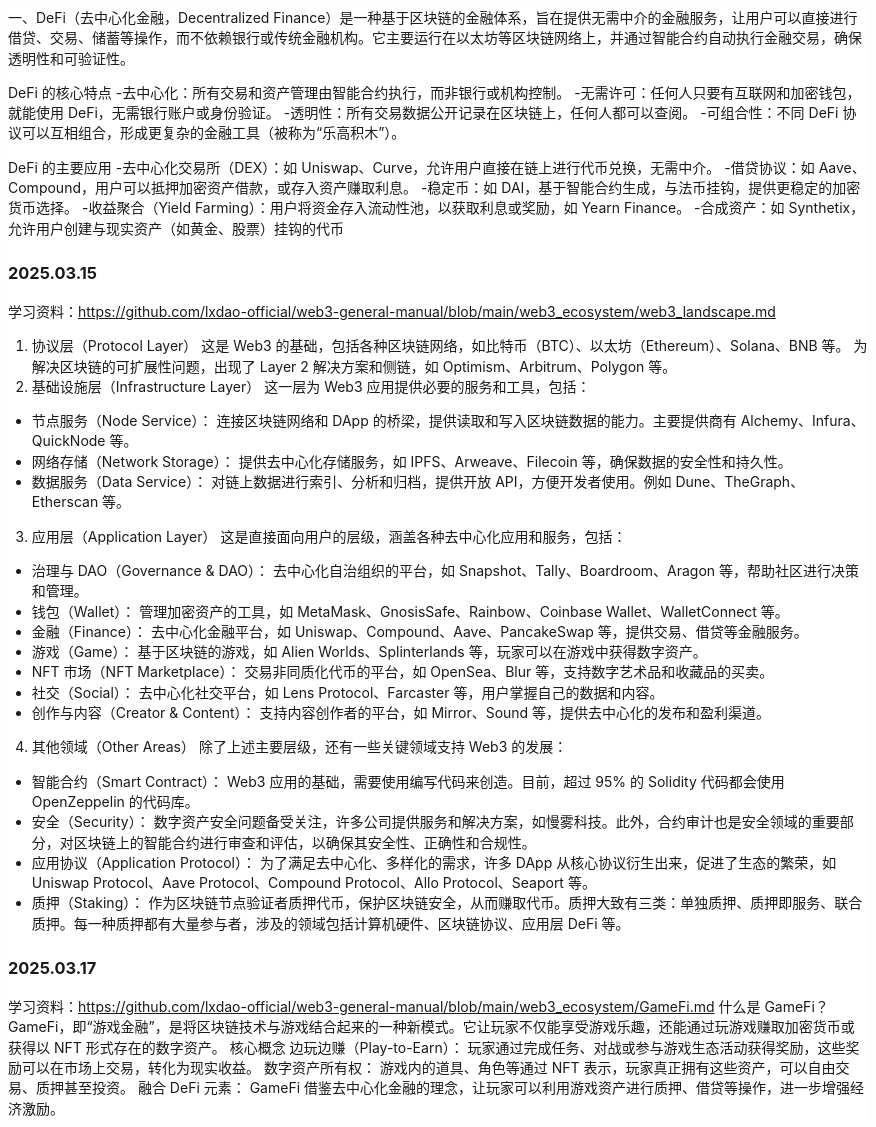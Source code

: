 一、DeFi（去中心化金融，Decentralized Finance）是一种基于区块链的金融体系，旨在提供无需中介的金融服务，让用户可以直接进行借贷、交易、储蓄等操作，而不依赖银行或传统金融机构。它主要运行在以太坊等区块链网络上，并通过智能合约自动执行金融交易，确保透明性和可验证性。

DeFi 的核心特点
-去中心化：所有交易和资产管理由智能合约执行，而非银行或机构控制。
-无需许可：任何人只要有互联网和加密钱包，就能使用 DeFi，无需银行账户或身份验证。
-透明性：所有交易数据公开记录在区块链上，任何人都可以查阅。
-可组合性：不同 DeFi 协议可以互相组合，形成更复杂的金融工具（被称为“乐高积木”）。

DeFi 的主要应用
-去中心化交易所（DEX）：如 Uniswap、Curve，允许用户直接在链上进行代币兑换，无需中介。
-借贷协议：如 Aave、Compound，用户可以抵押加密资产借款，或存入资产赚取利息。
-稳定币：如 DAI，基于智能合约生成，与法币挂钩，提供更稳定的加密货币选择。
-收益聚合（Yield Farming）：用户将资金存入流动性池，以获取利息或奖励，如 Yearn Finance。
-合成资产：如 Synthetix，允许用户创建与现实资产（如黄金、股票）挂钩的代币

### 2025.03.15
学习资料：https://github.com/lxdao-official/web3-general-manual/blob/main/web3_ecosystem/web3_landscape.md
1. 协议层（Protocol Layer）
这是 Web3 的基础，包括各种区块链网络，如比特币（BTC）、以太坊（Ethereum）、Solana、BNB 等。
为解决区块链的可扩展性问题，出现了 Layer 2 解决方案和侧链，如 Optimism、Arbitrum、Polygon 等。
2. 基础设施层（Infrastructure Layer） 这一层为 Web3 应用提供必要的服务和工具，包括：
* 节点服务（Node Service）： 连接区块链网络和 DApp 的桥梁，提供读取和写入区块链数据的能力。主要提供商有 Alchemy、Infura、QuickNode 等。
* 网络存储（Network Storage）： 提供去中心化存储服务，如 IPFS、Arweave、Filecoin 等，确保数据的安全性和持久性。
* 数据服务（Data Service）： 对链上数据进行索引、分析和归档，提供开放 API，方便开发者使用。例如 Dune、TheGraph、Etherscan 等。
3. 应用层（Application Layer） 这是直接面向用户的层级，涵盖各种去中心化应用和服务，包括：
* 治理与 DAO（Governance & DAO）： 去中心化自治组织的平台，如 Snapshot、Tally、Boardroom、Aragon 等，帮助社区进行决策和管理。
* 钱包（Wallet）： 管理加密资产的工具，如 MetaMask、GnosisSafe、Rainbow、Coinbase Wallet、WalletConnect 等。
* 金融（Finance）： 去中心化金融平台，如 Uniswap、Compound、Aave、PancakeSwap 等，提供交易、借贷等金融服务。
* 游戏（Game）： 基于区块链的游戏，如 Alien Worlds、Splinterlands 等，玩家可以在游戏中获得数字资产。
* NFT 市场（NFT Marketplace）： 交易非同质化代币的平台，如 OpenSea、Blur 等，支持数字艺术品和收藏品的买卖。
* 社交（Social）： 去中心化社交平台，如 Lens Protocol、Farcaster 等，用户掌握自己的数据和内容。
* 创作与内容（Creator & Content）： 支持内容创作者的平台，如 Mirror、Sound 等，提供去中心化的发布和盈利渠道。
4. 其他领域（Other Areas） 除了上述主要层级，还有一些关键领域支持 Web3 的发展：
* 智能合约（Smart Contract）： Web3 应用的基础，需要使用编写代码来创造。目前，超过 95% 的 Solidity 代码都会使用 OpenZeppelin 的代码库。
* 安全（Security）： 数字资产安全问题备受关注，许多公司提供服务和解决方案，如慢雾科技。此外，合约审计也是安全领域的重要部分，对区块链上的智能合约进行审查和评估，以确保其安全性、正确性和合规性。
* 应用协议（Application Protocol）： 为了满足去中心化、多样化的需求，许多 DApp 从核心协议衍生出来，促进了生态的繁荣，如 Uniswap Protocol、Aave Protocol、Compound Protocol、Allo Protocol、Seaport 等。
* 质押（Staking）： 作为区块链节点验证者质押代币，保护区块链安全，从而赚取代币。质押大致有三类：单独质押、质押即服务、联合质押。每一种质押都有大量参与者，涉及的领域包括计算机硬件、区块链协议、应用层 DeFi 等。

### 2025.03.17
学习资料：https://github.com/lxdao-official/web3-general-manual/blob/main/web3_ecosystem/GameFi.md
什么是 GameFi？
GameFi，即“游戏金融”，是将区块链技术与游戏结合起来的一种新模式。它让玩家不仅能享受游戏乐趣，还能通过玩游戏赚取加密货币或获得以 NFT 形式存在的数字资产。
核心概念
边玩边赚（Play-to-Earn）： 玩家通过完成任务、对战或参与游戏生态活动获得奖励，这些奖励可以在市场上交易，转化为现实收益。
数字资产所有权： 游戏内的道具、角色等通过 NFT 表示，玩家真正拥有这些资产，可以自由交易、质押甚至投资。
融合 DeFi 元素： GameFi 借鉴去中心化金融的理念，让玩家可以利用游戏资产进行质押、借贷等操作，进一步增强经济激励。

